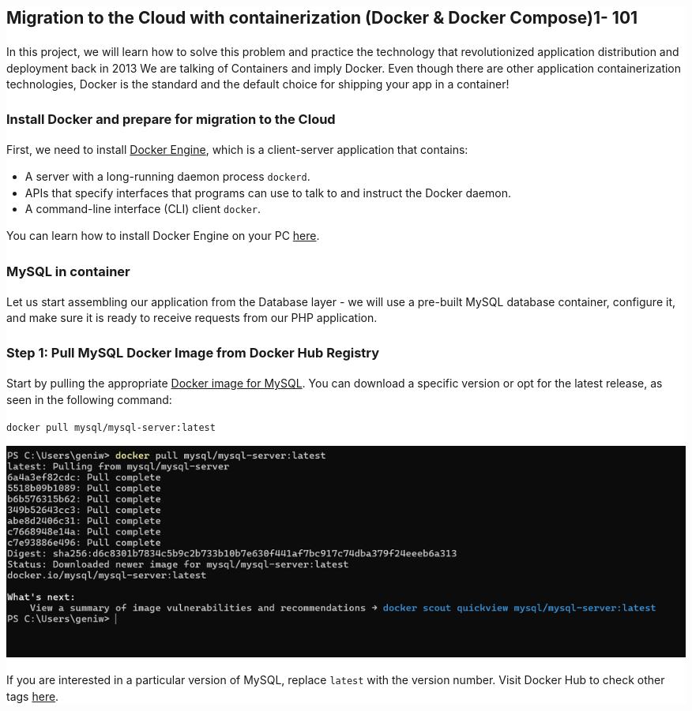 ## Migration to the Сloud with containerization (Docker & Docker Compose)1- 101

In this project, we will learn how to solve this problem and practice the technology that revolutionized application distribution and deployment back in 2013 We are talking of Containers and imply Docker. Even though there are other application containerization technologies, Docker is the standard and the default choice for shipping your app in a container!

### Install Docker and prepare for migration to the Cloud

First, we need to install [Docker Engine](https://docs.docker.com/engine/install/), which is a client-server application that contains:

- A server with a long-running daemon process `dockerd`.  
- APIs that specify interfaces that programs can use to talk to and instruct the Docker daemon.  
- A command-line interface (CLI) client `docker`.  

You can learn how to install Docker Engine on your PC [here](https://docs.docker.com/engine/install/).  

### MySQL in container

Let us start assembling our application from the Database layer - we will use a pre-built MySQL database container, configure it, and make sure it is ready to receive requests from our PHP application.

### Step 1: Pull MySQL Docker Image from Docker Hub Registry

Start by pulling the appropriate [Docker image for MySQL](https://hub.docker.com/_/mysql). You can download a specific version or opt for the latest release, as seen in the following command:

```bash
docker pull mysql/mysql-server:latest
```
![AWS Solution](./self_study/images/a.png)

If you are interested in a particular version of MySQL, replace `latest` with the version number. Visit Docker Hub to check other tags [here](https://hub.docker.com/_/mysql).
